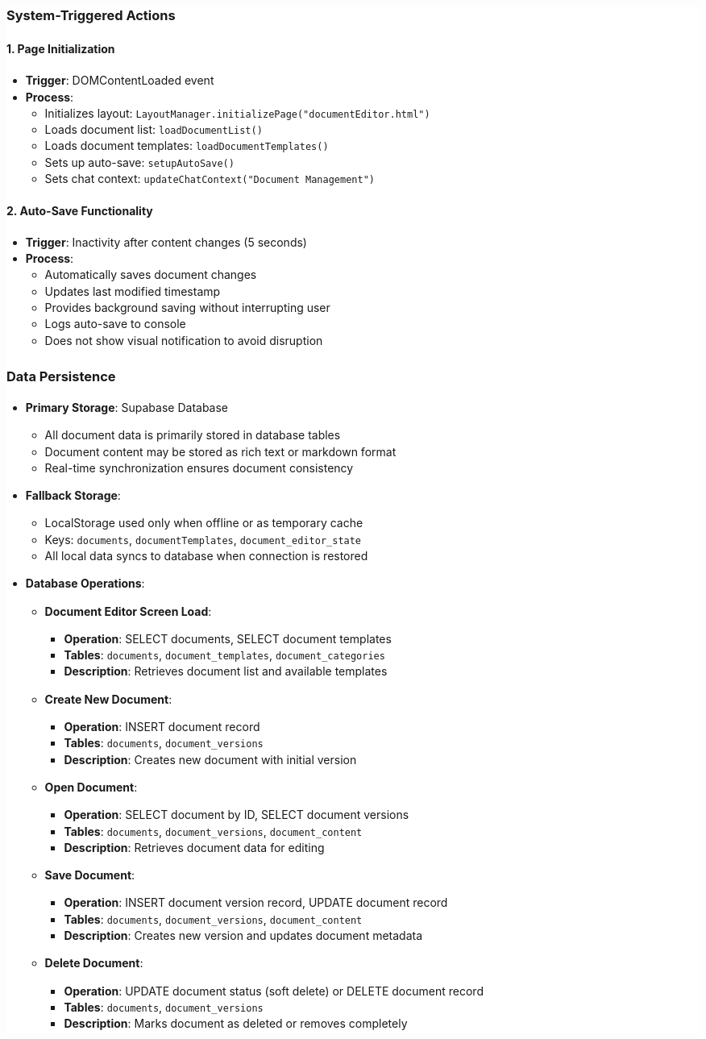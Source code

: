### System-Triggered Actions

#### 1. Page Initialization
- **Trigger**: DOMContentLoaded event
- **Process**:
  - Initializes layout: `LayoutManager.initializePage("documentEditor.html")`
  - Loads document list: `loadDocumentList()`
  - Loads document templates: `loadDocumentTemplates()`
  - Sets up auto-save: `setupAutoSave()`
  - Sets chat context: `updateChatContext("Document Management")`

#### 2. Auto-Save Functionality
- **Trigger**: Inactivity after content changes (5 seconds)
- **Process**:
  - Automatically saves document changes
  - Updates last modified timestamp
  - Provides background saving without interrupting user
  - Logs auto-save to console
  - Does not show visual notification to avoid disruption

### Data Persistence
- **Primary Storage**: Supabase Database
  - All document data is primarily stored in database tables
  - Document content may be stored as rich text or markdown format
  - Real-time synchronization ensures document consistency

- **Fallback Storage**: 
  - LocalStorage used only when offline or as temporary cache
  - Keys: `documents`, `documentTemplates`, `document_editor_state`
  - All local data syncs to database when connection is restored

- **Database Operations**:
  - **Document Editor Screen Load**:
    - **Operation**: SELECT documents, SELECT document templates
    - **Tables**: `documents`, `document_templates`, `document_categories`
    - **Description**: Retrieves document list and available templates
  
  - **Create New Document**:
    - **Operation**: INSERT document record
    - **Tables**: `documents`, `document_versions`
    - **Description**: Creates new document with initial version
  
  - **Open Document**:
    - **Operation**: SELECT document by ID, SELECT document versions
    - **Tables**: `documents`, `document_versions`, `document_content`
    - **Description**: Retrieves document data for editing
  
  - **Save Document**:
    - **Operation**: INSERT document version record, UPDATE document record
    - **Tables**: `documents`, `document_versions`, `document_content`
    - **Description**: Creates new version and updates document metadata
  
  - **Delete Document**:
    - **Operation**: UPDATE document status (soft delete) or DELETE document record
    - **Tables**: `documents`, `document_versions`
    - **Description**: Marks document as deleted or removes completely
  